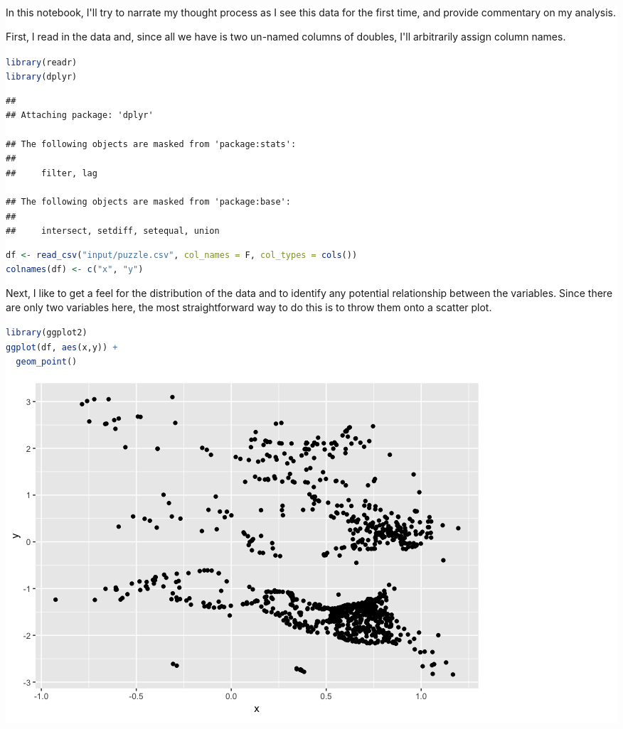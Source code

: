 In this notebook, I'll try to narrate my thought process as I see this data for the first time, and provide commentary on my analysis.

First, I read in the data and, since all we have is two un-named columns of doubles, I'll arbitrarily assign column names.

``` r
library(readr)
library(dplyr)
```

    ## 
    ## Attaching package: 'dplyr'

    ## The following objects are masked from 'package:stats':
    ## 
    ##     filter, lag

    ## The following objects are masked from 'package:base':
    ## 
    ##     intersect, setdiff, setequal, union

``` r
df <- read_csv("input/puzzle.csv", col_names = F, col_types = cols())
colnames(df) <- c("x", "y")
```

Next, I like to get a feel for the distribution of the data and to identify any potential relationship between the variables. Since there are only two variables here, the most straightforward way to do this is to throw them onto a scatter plot.

``` r
library(ggplot2)
ggplot(df, aes(x,y)) +
  geom_point()
```

![](README_files/figure-markdown_github/unnamed-chunk-2-1.png)
